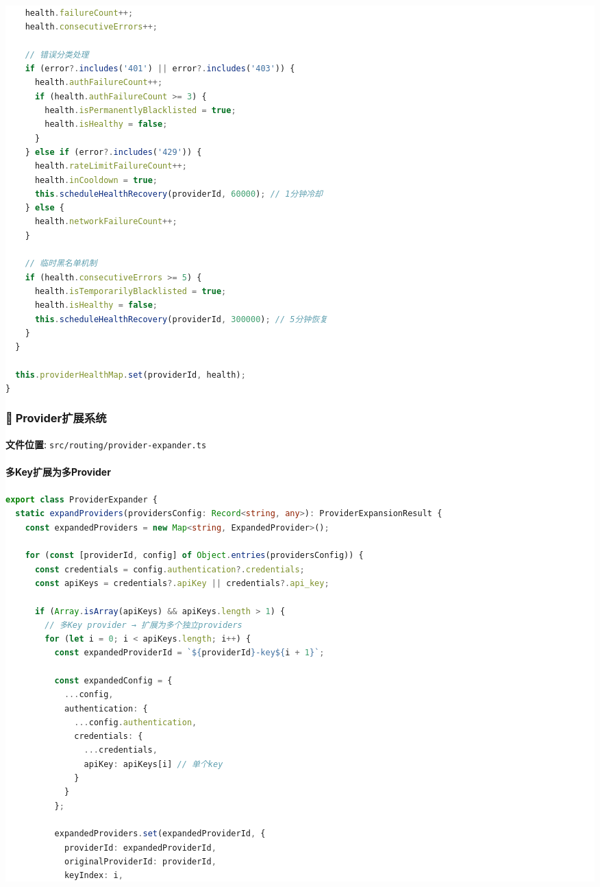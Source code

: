 ```typescript
    health.failureCount++;
    health.consecutiveErrors++;
    
    // 错误分类处理
    if (error?.includes('401') || error?.includes('403')) {
      health.authFailureCount++;
      if (health.authFailureCount >= 3) {
        health.isPermanentlyBlacklisted = true;
        health.isHealthy = false;
      }
    } else if (error?.includes('429')) {
      health.rateLimitFailureCount++;
      health.inCooldown = true;
      this.scheduleHealthRecovery(providerId, 60000); // 1分钟冷却
    } else {
      health.networkFailureCount++;
    }
    
    // 临时黑名单机制
    if (health.consecutiveErrors >= 5) {
      health.isTemporarilyBlacklisted = true;
      health.isHealthy = false;
      this.scheduleHealthRecovery(providerId, 300000); // 5分钟恢复
    }
  }
  
  this.providerHealthMap.set(providerId, health);
}
```

### 🔄 **Provider扩展系统**
**文件位置**: `src/routing/provider-expander.ts`

#### **多Key扩展为多Provider**
```typescript
export class ProviderExpander {
  static expandProviders(providersConfig: Record<string, any>): ProviderExpansionResult {
    const expandedProviders = new Map<string, ExpandedProvider>();
    
    for (const [providerId, config] of Object.entries(providersConfig)) {
      const credentials = config.authentication?.credentials;
      const apiKeys = credentials?.apiKey || credentials?.api_key;
      
      if (Array.isArray(apiKeys) && apiKeys.length > 1) {
        // 多Key provider → 扩展为多个独立providers
        for (let i = 0; i < apiKeys.length; i++) {
          const expandedProviderId = `${providerId}-key${i + 1}`;
          
          const expandedConfig = {
            ...config,
            authentication: {
              ...config.authentication,
              credentials: {
                ...credentials,
                apiKey: apiKeys[i] // 单个key
              }
            }
          };
          
          expandedProviders.set(expandedProviderId, {
            providerId: expandedProviderId,
            originalProviderId: providerId,
            keyIndex: i,
```